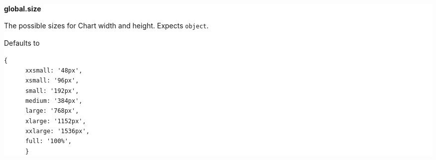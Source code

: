 **global.size**

The possible sizes for Chart width and height. Expects `object`.

Defaults to

```
{
      xxsmall: '48px',
      xsmall: '96px',
      small: '192px',
      medium: '384px',
      large: '768px',
      xlarge: '1152px',
      xxlarge: '1536px',
      full: '100%',
      }
```
